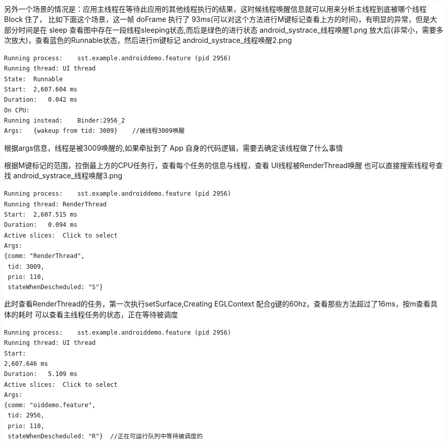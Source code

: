 另外一个场景的情况是：应用主线程在等待此应用的其他线程执行的结果，这时候线程唤醒信息就可以用来分析主线程到底被哪个线程 Block 住了，
 比如下面这个场景，这一帧 doFrame 执行了 93ms(可以对这个方法进行M键标记查看上方的时间)，有明显的异常，但是大部分时间是在 sleep
查看图中存在一段线程sleeping状态,而后是绿色的进行状态 
android_systrace_线程唤醒1.png
放大后(非常小，需要多次放大)，查看蓝色的Runnable状态，然后进行m键标记
android_systrace_线程唤醒2.png
```
Running process:	sst.example.androiddemo.feature (pid 2956)
Running thread:	UI thread
State:	Runnable
Start:	2,607.604 ms
Duration:	0.042 ms
On CPU:
Running instead:	Binder:2956_2
Args:	{wakeup from tid: 3009}    //被线程3009唤醒
```
根据args信息，线程是被3009唤醒的,如果牵扯到了 App 自身的代码逻辑，需要去确定该线程做了什么事情

根据M键标记的范围，拉倒最上方的CPU任务行，查看每个任务的信息与线程，查看  UI线程被RenderThread唤醒   也可以直接搜索线程号查找
android_systrace_线程唤醒3.png
```
Running process:	sst.example.androiddemo.feature (pid 2956)
Running thread:	RenderThread
Start:	2,607.515 ms
Duration:	0.094 ms
Active slices:	Click to select
Args:	
{comm: "RenderThread",
 tid: 3009,
 prio: 110,
 stateWhenDescheduled: "S"}
```
此时查看RenderThread的任务，第一次执行setSurface,Creating EGLContext
配合g键的60hz，查看那些方法超过了16ms，按m查看具体的耗时
可以查看主线程任务的状态，正在等待被调度
```
Running process:	sst.example.androiddemo.feature (pid 2956)
Running thread:	UI thread
Start:	
2,607.646 ms
Duration:	5.109 ms
Active slices:	Click to select
Args:	
{comm: "oiddemo.feature",
 tid: 2956,
 prio: 110,
 stateWhenDescheduled: "R"}  //正在可运行队列中等待被调度的
```